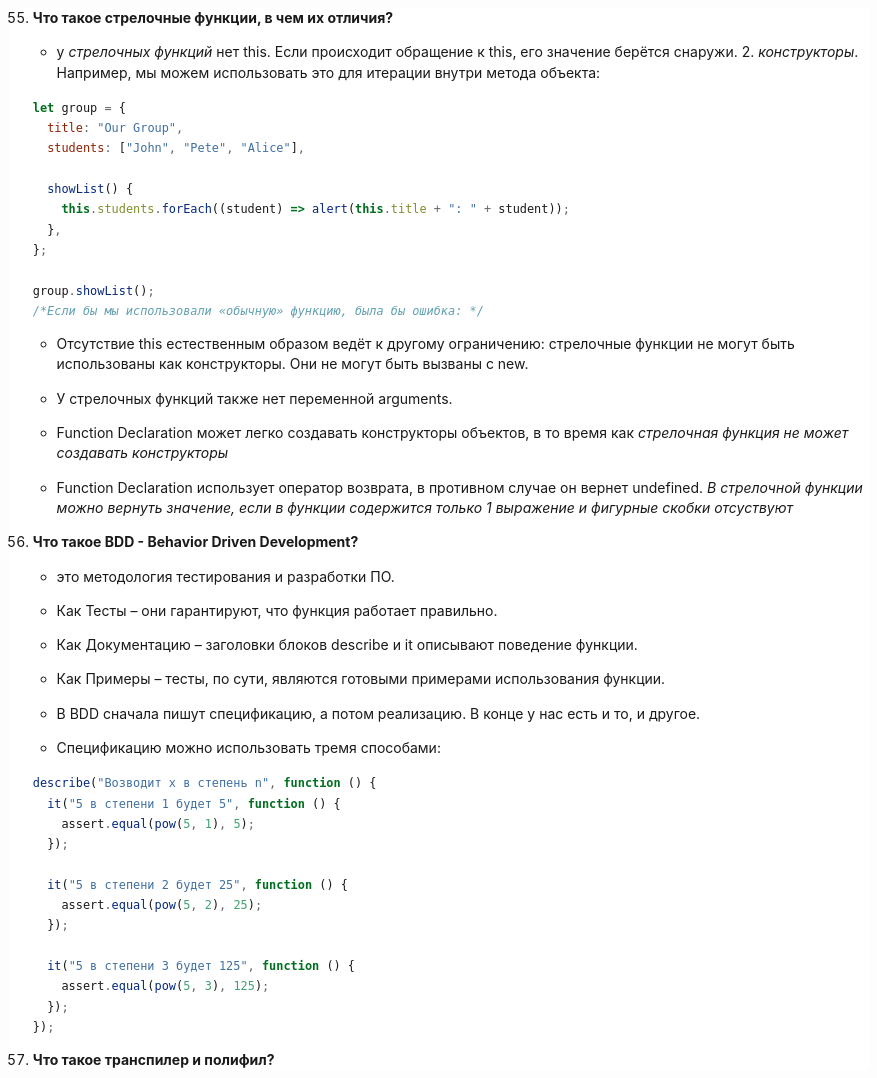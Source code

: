 55. **Что такое стрелочные функции, в чем их отличия?**

    - у _стрелочных функций_ нет this. Если происходит обращение к this, его значение берётся снаружи. 2. _конструкторы_. Например, мы можем использовать это для итерации внутри метода объекта:

    ```js
    let group = {
      title: "Our Group",
      students: ["John", "Pete", "Alice"],

      showList() {
        this.students.forEach((student) => alert(this.title + ": " + student));
      },
    };

    group.showList();
    /*Если бы мы использовали «обычную» функцию, была бы ошибка: */
    ```

    - Отсутствие this естественным образом ведёт к другому ограничению: стрелочные функции не могут быть использованы как конструкторы. Они не могут быть вызваны с new.

    - У стрелочных функций также нет переменной arguments.

    - Function Declaration может легко создавать конструкторы объектов, в то время как _стрелочная функция не может создавать конструкторы_

    - Function Declaration использует оператор возврата, в противном случае он вернет undefined. _В стрелочной функции можно вернуть значение, если в функции содержится только 1 выражение и фигурные скобки отсуствуют_

56. **Что такое BDD - Behavior Driven Development?**

    - это методология тестирования и разработки ПО.
    - Как Тесты – они гарантируют, что функция работает правильно.
    - Как Документацию – заголовки блоков describe и it описывают поведение функции.
    - Как Примеры – тесты, по сути, являются готовыми примерами использования функции.
    - В BDD сначала пишут спецификацию, а потом реализацию. В конце у нас есть и то, и другое.

    - Спецификацию можно использовать тремя способами:

    ```js
    describe("Возводит x в степень n", function () {
      it("5 в степени 1 будет 5", function () {
        assert.equal(pow(5, 1), 5);
      });

      it("5 в степени 2 будет 25", function () {
        assert.equal(pow(5, 2), 25);
      });

      it("5 в степени 3 будет 125", function () {
        assert.equal(pow(5, 3), 125);
      });
    });
    ```

57. **Что такое транспилер и полифил?**
